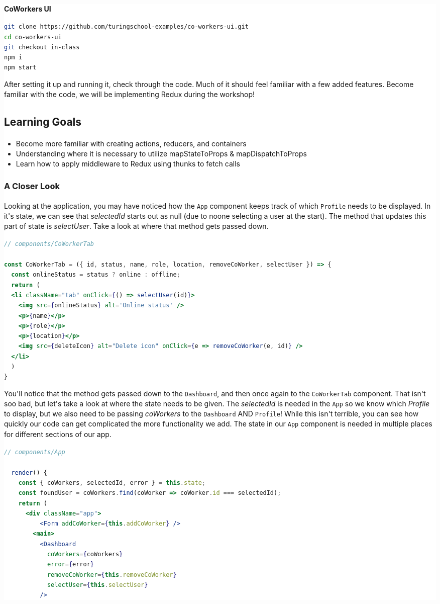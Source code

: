 **CoWorkers UI**
```bash
git clone https://github.com/turingschool-examples/co-workers-ui.git
cd co-workers-ui
git checkout in-class
npm i
npm start
```

After setting it up and running it, check through the code.  Much of it should feel familiar with a few added features.  Become familiar with the code, we will be implementing Redux during the workshop!

## Learning Goals

- Become more familiar with creating actions, reducers, and containers
- Understanding where it is necessary to utilize mapStateToProps & mapDispatchToProps
- Learn how to apply middleware to Redux using thunks to fetch calls

### A Closer Look

Looking at the application, you may have noticed how the `App` component keeps track of which `Profile` needs to be displayed.  In it's state, we can see that *selectedId* starts out as null (due to noone selecting a user at the start).  The method that updates this part of state is *selectUser*.  Take a look at where that method gets passed down.

```jsx
// components/CoWorkerTab

const CoWorkerTab = ({ id, status, name, role, location, removeCoWorker, selectUser }) => {
  const onlineStatus = status ? online : offline;
  return (
  <li className="tab" onClick={() => selectUser(id)}>
    <img src={onlineStatus} alt='Online status' />
    <p>{name}</p>
    <p>{role}</p>
    <p>{location}</p>
    <img src={deleteIcon} alt="Delete icon" onClick={e => removeCoWorker(e, id)} />
  </li>
  )
}
```

You'll notice that the method gets passed down to the `Dashboard`, and then once again to the `CoWorkerTab` component.  That isn't soo bad, but let's take a look at where the state needs to be given.  The *selectedId* is needed in the `App` so we know which *Profile* to display, but we also need to be passing *coWorkers* to the `Dashboard` AND `Profile`! While this isn't terrible, you can see how quickly our code can get complicated the more functionality we add.  The state in our `App` component is needed in multiple places for different sections of our app.

```jsx
// components/App

  render() {
    const { coWorkers, selectedId, error } = this.state;
    const foundUser = coWorkers.find(coWorker => coWorker.id === selectedId);
    return (
      <div className="app">
          <Form addCoWorker={this.addCoWorker} />
        <main>
          <Dashboard 
            coWorkers={coWorkers} 
            error={error} 
            removeCoWorker={this.removeCoWorker} 
            selectUser={this.selectUser}
          />
```